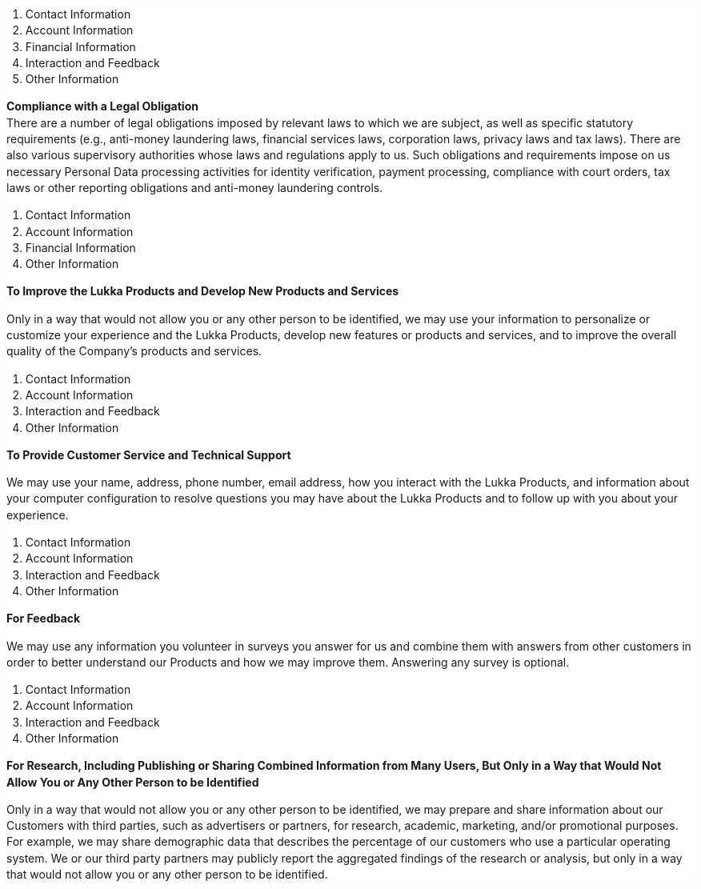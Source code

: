 1. Contact Information
2. Account Information
3. Financial Information
4. Interaction and Feedback
5. Other Information

**Compliance with a Legal Obligation**  
There are a number of legal obligations imposed by relevant laws to which we are subject, as well as specific statutory requirements (e.g., anti-money laundering laws, financial services laws, corporation laws, privacy laws and tax laws). There are also various supervisory authorities whose laws and regulations apply to us. Such obligations and requirements impose on us necessary Personal Data processing activities for identity verification, payment processing, compliance with court orders, tax laws or other reporting obligations and anti-money laundering controls.

1. Contact Information
2. Account Information
3. Financial Information
4. Other Information

**To Improve the Lukka Products and Develop New Products and Services**

Only in a way that would not allow you or any other person to be identified, we may use your information to personalize or customize your experience and the Lukka Products, develop new features or products and services, and to improve the overall quality of the Company’s products and services.

1. Contact Information
2. Account Information
3. Interaction and Feedback
4. Other Information

**To Provide Customer Service and Technical Support**

We may use your name, address, phone number, email address, how you interact with the Lukka Products, and information about your computer configuration to resolve questions you may have about the Lukka Products and to follow up with you about your experience. 

1. Contact Information
2. Account Information
3. Interaction and Feedback
4. Other Information

**For Feedback**

We may use any information you volunteer in surveys you answer for us and combine them with answers from other customers in order to better understand our Products and how we may improve them. Answering any survey is optional.

1. Contact Information
2. Account Information
3. Interaction and Feedback
4. Other Information

**For Research, Including Publishing or Sharing Combined Information from Many Users, But Only in a Way that Would Not Allow You or Any Other Person to be Identified**

Only in a way that would not allow you or any other person to be identified, we may prepare and share information about our Customers with third parties, such as advertisers or partners, for research, academic, marketing, and/or promotional purposes. For example, we may share demographic data that describes the percentage of our customers who use a particular operating system. We or our third party partners may publicly report the aggregated findings of the research or analysis, but only in a way that would not allow you or any other person to be identified.
